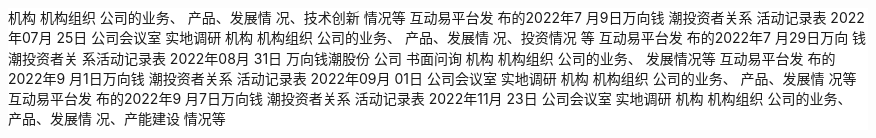 机构
机构组织
公司的业务、
产品、发展情
况、技术创新
情况等
互动易平台发
布的2022年7
月9日万向钱
潮投资者关系
活动记录表
2022年07月
25日
公司会议室
实地调研
机构
机构组织
公司的业务、
产品、发展情
况、投资情况
等
互动易平台发
布的2022年7
月29日万向
钱潮投资者关
系活动记录表
2022年08月
31日
万向钱潮股份
公司
书面问询
机构
机构组织
公司的业务、
发展情况等
互动易平台发
布的2022年9
月1日万向钱
潮投资者关系
活动记录表
2022年09月
01日
公司会议室
实地调研
机构
机构组织
公司的业务、
产品、发展情
况等
互动易平台发
布的2022年9
月7日万向钱
潮投资者关系
活动记录表
2022年11月
23日
公司会议室
实地调研
机构
机构组织
公司的业务、
产品、发展情
况、产能建设
情况等